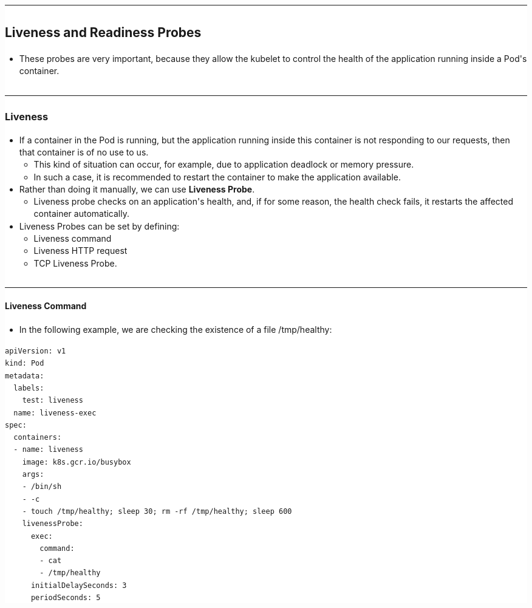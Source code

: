 <h2 id="87bd2994afe1748bd27e511e65b532a7"></h2>

-----

## Liveness and Readiness Probes

 - These probes are very important, because they allow the kubelet to control the health of the application running inside a Pod's container.

<h2 id="cacca97bb7abbf614d9c8f5a7569f5ea"></h2>

-----

### Liveness

 - If a container in the Pod is running, but the application running inside this container is not responding to our requests, then that container is of no use to us. 
    - This kind of situation can occur, for example, due to application deadlock or memory pressure.
    - In such a case, it is recommended to restart the container to make the application available.
 - Rather than doing it manually, we can use **Liveness Probe**.
    - Liveness probe checks on an application's health, and, if for some reason, the health check fails, it restarts the affected container automatically.
 - Liveness Probes can be set by defining:
    - Liveness command
    - Liveness HTTP request
    - TCP Liveness Probe.

<h2 id="3f1dcde80733742e2de45b734a4b4990"></h2>

-----

#### Liveness Command

 - In the following example, we are checking the existence of a file /tmp/healthy:

```
apiVersion: v1
kind: Pod
metadata:
  labels:
    test: liveness
  name: liveness-exec
spec:
  containers:
  - name: liveness
    image: k8s.gcr.io/busybox
    args:
    - /bin/sh
    - -c
    - touch /tmp/healthy; sleep 30; rm -rf /tmp/healthy; sleep 600
    livenessProbe:
      exec:
        command:
        - cat
        - /tmp/healthy
      initialDelaySeconds: 3
      periodSeconds: 5
```
 